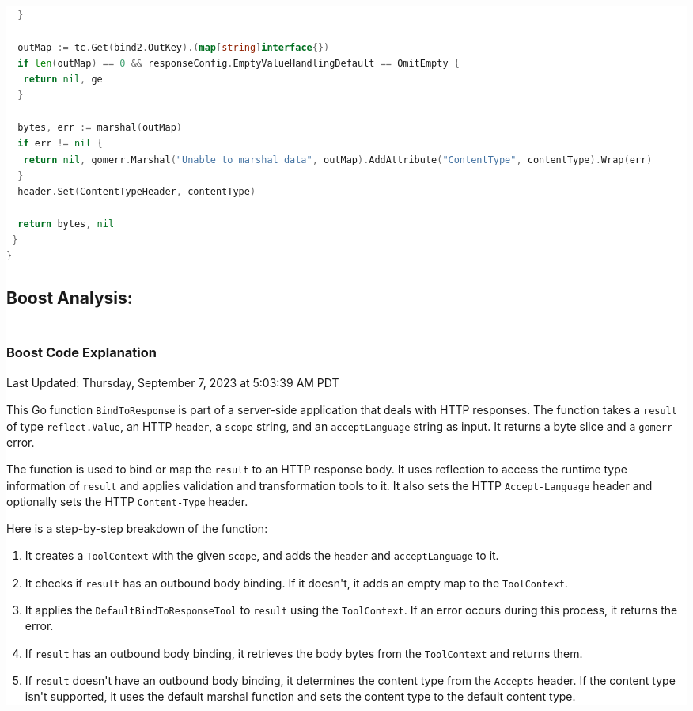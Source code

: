 ```go
  }

  outMap := tc.Get(bind2.OutKey).(map[string]interface{})
  if len(outMap) == 0 && responseConfig.EmptyValueHandlingDefault == OmitEmpty {
   return nil, ge
  }

  bytes, err := marshal(outMap)
  if err != nil {
   return nil, gomerr.Marshal("Unable to marshal data", outMap).AddAttribute("ContentType", contentType).Wrap(err)
  }
  header.Set(ContentTypeHeader, contentType)

  return bytes, nil
 }
}

```
## Boost Analysis:



---

### Boost Code Explanation

Last Updated: Thursday, September 7, 2023 at 5:03:39 AM PDT

This Go function `BindToResponse` is part of a server-side application that deals with HTTP responses. The function takes a `result` of type `reflect.Value`, an HTTP `header`, a `scope` string, and an `acceptLanguage` string as input. It returns a byte slice and a `gomerr` error. 

The function is used to bind or map the `result` to an HTTP response body. It uses reflection to access the runtime type information of `result` and applies validation and transformation tools to it. It also sets the HTTP `Accept-Language` header and optionally sets the HTTP `Content-Type` header.

Here is a step-by-step breakdown of the function:

1. It creates a `ToolContext` with the given `scope`, and adds the `header` and `acceptLanguage` to it.

2. It checks if `result` has an outbound body binding. If it doesn't, it adds an empty map to the `ToolContext`.

3. It applies the `DefaultBindToResponseTool` to `result` using the `ToolContext`. If an error occurs during this process, it returns the error.

4. If `result` has an outbound body binding, it retrieves the body bytes from the `ToolContext` and returns them.

5. If `result` doesn't have an outbound body binding, it determines the content type from the `Accepts` header. If the content type isn't supported, it uses the default marshal function and sets the content type to the default content type.

